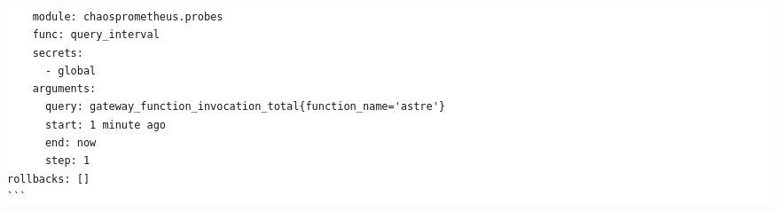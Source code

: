         module: chaosprometheus.probes
        func: query_interval
        secrets:
          - global
        arguments:
          query: gateway_function_invocation_total{function_name='astre'}
          start: 1 minute ago
          end: now
          step: 1
    rollbacks: []
    ```
